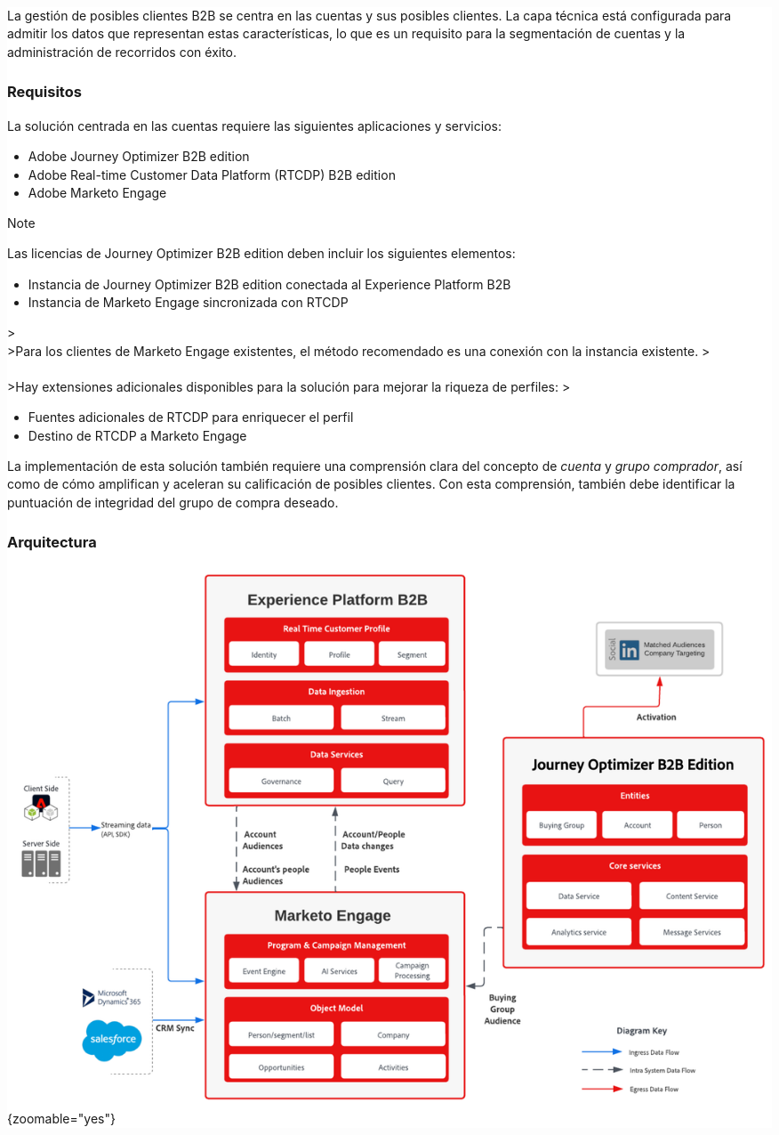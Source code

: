 La gestión de posibles clientes B2B se centra en las cuentas y sus posibles clientes. La capa técnica está configurada para admitir los datos que representan estas características, lo que es un requisito para la segmentación de cuentas y la administración de recorridos con éxito.

### Requisitos

La solución centrada en las cuentas requiere las siguientes aplicaciones y servicios:

* Adobe Journey Optimizer B2B edition
* Adobe Real-time Customer Data Platform (RTCDP) B2B edition
* Adobe Marketo Engage

>[!NOTE]
>
>Las licencias de Journey Optimizer B2B edition deben incluir los siguientes elementos:
><ul><li>Instancia de Journey Optimizer B2B edition conectada al Experience Platform B2B</li><li>Instancia de Marketo Engage sincronizada con RTCDP</li></ul>
>&gt;<br/>
>&gt;Para los clientes de Marketo Engage existentes, el método recomendado es una conexión con la instancia existente.
>&gt;<br/><br/>
>&gt;Hay extensiones adicionales disponibles para la solución para mejorar la riqueza de perfiles:
>&gt;<ul><li>Fuentes adicionales de RTCDP para enriquecer el perfil</li><li>Destino de RTCDP a Marketo Engage</li></ul>

La implementación de esta solución también requiere una comprensión clara del concepto de _cuenta_ y _grupo comprador_, así como de cómo amplifican y aceleran su calificación de posibles clientes. Con esta comprensión, también debe identificar la puntuación de integridad del grupo de compra deseado.

### Arquitectura

![Arquitectura de la solución para comprar administración de recorridos y marketing basada en grupos](./assets/ajo-b2b-architecture.png){zoomable="yes"}
